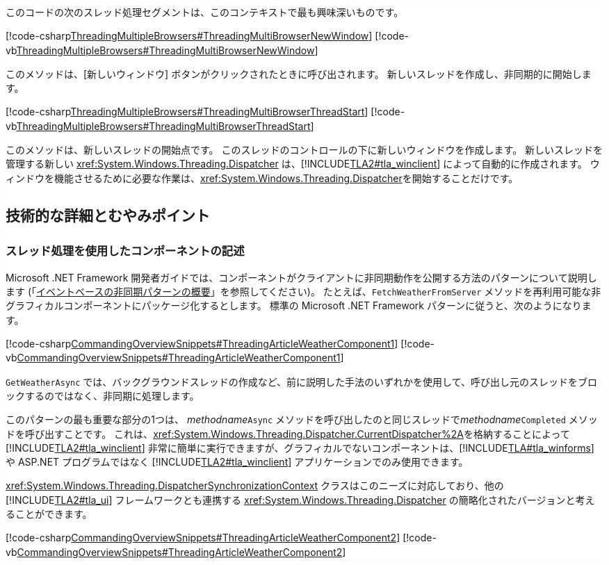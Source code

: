  このコードの次のスレッド処理セグメントは、このコンテキストで最も興味深いものです。  
  
 [!code-csharp[ThreadingMultipleBrowsers#ThreadingMultiBrowserNewWindow](~/samples/snippets/csharp/VS_Snippets_Wpf/ThreadingMultipleBrowsers/CSharp/Window1.xaml.cs#threadingmultibrowsernewwindow)]
 [!code-vb[ThreadingMultipleBrowsers#ThreadingMultiBrowserNewWindow](~/samples/snippets/visualbasic/VS_Snippets_Wpf/ThreadingMultipleBrowsers/VisualBasic/Window1.xaml.vb#threadingmultibrowsernewwindow)]  
  
 このメソッドは、[新しいウィンドウ] ボタンがクリックされたときに呼び出されます。 新しいスレッドを作成し、非同期的に開始します。  
  
 [!code-csharp[ThreadingMultipleBrowsers#ThreadingMultiBrowserThreadStart](~/samples/snippets/csharp/VS_Snippets_Wpf/ThreadingMultipleBrowsers/CSharp/Window1.xaml.cs#threadingmultibrowserthreadstart)]
 [!code-vb[ThreadingMultipleBrowsers#ThreadingMultiBrowserThreadStart](~/samples/snippets/visualbasic/VS_Snippets_Wpf/ThreadingMultipleBrowsers/VisualBasic/Window1.xaml.vb#threadingmultibrowserthreadstart)]  
  
 このメソッドは、新しいスレッドの開始点です。 このスレッドのコントロールの下に新しいウィンドウを作成します。 新しいスレッドを管理する新しい <xref:System.Windows.Threading.Dispatcher> は、[!INCLUDE[TLA2#tla_winclient](../../../../includes/tla2sharptla-winclient-md.md)] によって自動的に作成されます。 ウィンドウを機能させるために必要な作業は、<xref:System.Windows.Threading.Dispatcher>を開始することだけです。  
  
<a name="stumbling_points"></a>   
## <a name="technical-details-and-stumbling-points"></a>技術的な詳細とむやみポイント  
  
### <a name="writing-components-using-threading"></a>スレッド処理を使用したコンポーネントの記述  
 Microsoft .NET Framework 開発者ガイドでは、コンポーネントがクライアントに非同期動作を公開する方法のパターンについて説明します (「[イベントベースの非同期パターンの概要](../../../standard/asynchronous-programming-patterns/event-based-asynchronous-pattern-overview.md)」を参照してください)。 たとえば、`FetchWeatherFromServer` メソッドを再利用可能な非グラフィカルコンポーネントにパッケージ化するとします。 標準の Microsoft .NET Framework パターンに従うと、次のようになります。  
  
 [!code-csharp[CommandingOverviewSnippets#ThreadingArticleWeatherComponent1](~/samples/snippets/csharp/VS_Snippets_Wpf/CommandingOverviewSnippets/CSharp/Window1.xaml.cs#threadingarticleweathercomponent1)]
 [!code-vb[CommandingOverviewSnippets#ThreadingArticleWeatherComponent1](~/samples/snippets/visualbasic/VS_Snippets_Wpf/CommandingOverviewSnippets/visualbasic/window1.xaml.vb#threadingarticleweathercomponent1)]  
  
 `GetWeatherAsync` では、バックグラウンドスレッドの作成など、前に説明した手法のいずれかを使用して、呼び出し元のスレッドをブロックするのではなく、非同期に処理します。  
  
 このパターンの最も重要な部分の1つは、 *methodname*`Async` メソッドを呼び出したのと同じスレッドで*methodname*`Completed` メソッドを呼び出すことです。 これは、<xref:System.Windows.Threading.Dispatcher.CurrentDispatcher%2A>を格納することによって [!INCLUDE[TLA2#tla_winclient](../../../../includes/tla2sharptla-winclient-md.md)] 非常に簡単に実行できますが、グラフィカルでないコンポーネントは、[!INCLUDE[TLA#tla_winforms](../../../../includes/tlasharptla-winforms-md.md)] や ASP.NET プログラムではなく [!INCLUDE[TLA2#tla_winclient](../../../../includes/tla2sharptla-winclient-md.md)] アプリケーションでのみ使用できます。  
  
 <xref:System.Windows.Threading.DispatcherSynchronizationContext> クラスはこのニーズに対応しており、他の [!INCLUDE[TLA2#tla_ui](../../../../includes/tla2sharptla-ui-md.md)] フレームワークとも連携する <xref:System.Windows.Threading.Dispatcher> の簡略化されたバージョンと考えることができます。  
  
 [!code-csharp[CommandingOverviewSnippets#ThreadingArticleWeatherComponent2](~/samples/snippets/csharp/VS_Snippets_Wpf/CommandingOverviewSnippets/CSharp/Window1.xaml.cs#threadingarticleweathercomponent2)]
 [!code-vb[CommandingOverviewSnippets#ThreadingArticleWeatherComponent2](~/samples/snippets/visualbasic/VS_Snippets_Wpf/CommandingOverviewSnippets/visualbasic/window1.xaml.vb#threadingarticleweathercomponent2)]  
  
